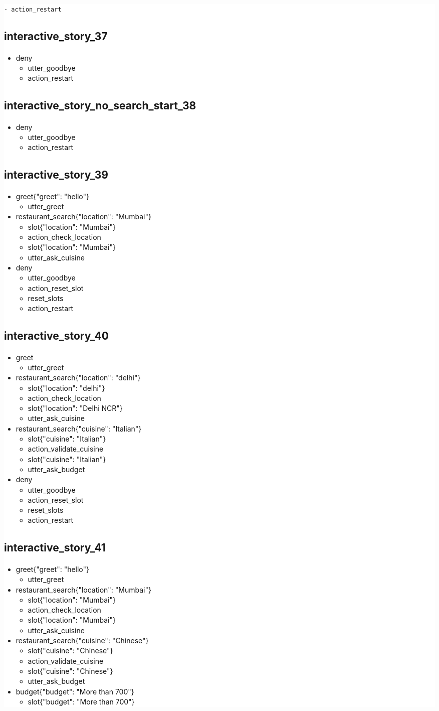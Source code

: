     - action_restart

## interactive_story_37
* deny
    - utter_goodbye
    - action_restart


## interactive_story_no_search_start_38
* deny
    - utter_goodbye
    - action_restart

## interactive_story_39
* greet{"greet": "hello"}
    - utter_greet
* restaurant_search{"location": "Mumbai"}
    - slot{"location": "Mumbai"}
    - action_check_location
    - slot{"location": "Mumbai"}
    - utter_ask_cuisine
* deny
    - utter_goodbye
    - action_reset_slot
    - reset_slots
    - action_restart

## interactive_story_40
* greet
    - utter_greet
* restaurant_search{"location": "delhi"}
    - slot{"location": "delhi"}
    - action_check_location
    - slot{"location": "Delhi NCR"}
    - utter_ask_cuisine
* restaurant_search{"cuisine": "Italian"}
    - slot{"cuisine": "Italian"}
    - action_validate_cuisine
    - slot{"cuisine": "Italian"}
    - utter_ask_budget
* deny
    - utter_goodbye
    - action_reset_slot
    - reset_slots
    - action_restart

## interactive_story_41
* greet{"greet": "hello"}
    - utter_greet
* restaurant_search{"location": "Mumbai"}
    - slot{"location": "Mumbai"}
    - action_check_location
    - slot{"location": "Mumbai"}
    - utter_ask_cuisine
* restaurant_search{"cuisine": "Chinese"}
    - slot{"cuisine": "Chinese"}
    - action_validate_cuisine
    - slot{"cuisine": "Chinese"}
    - utter_ask_budget
* budget{"budget": "More than 700"}
    - slot{"budget": "More than 700"}